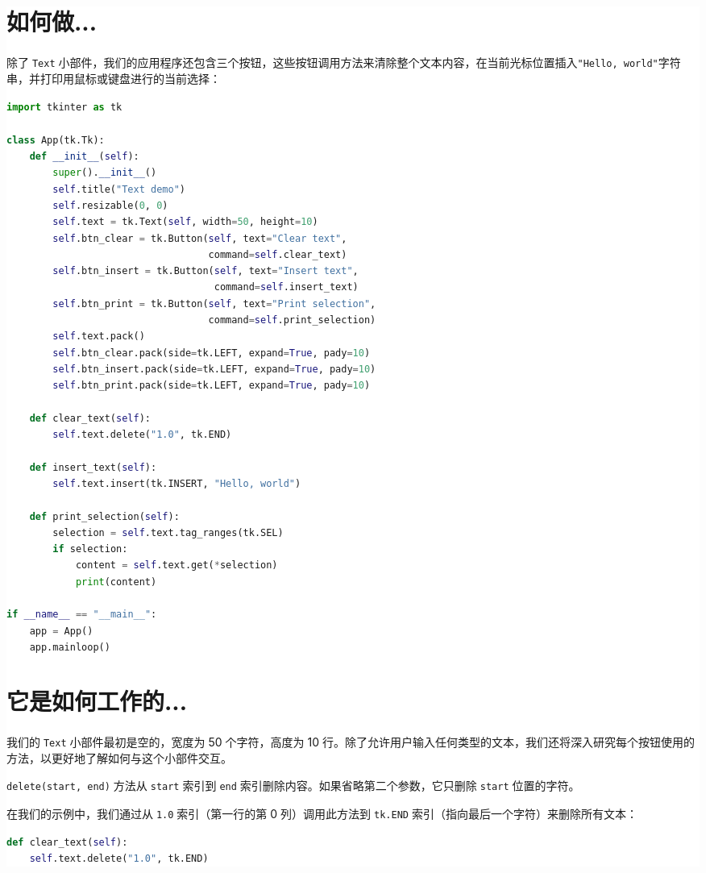 # 如何做...

除了 `Text` 小部件，我们的应用程序还包含三个按钮，这些按钮调用方法来清除整个文本内容，在当前光标位置插入`"Hello, world"`字符串，并打印用鼠标或键盘进行的当前选择：

```py
import tkinter as tk

class App(tk.Tk):
    def __init__(self):
        super().__init__()
        self.title("Text demo")
        self.resizable(0, 0)
        self.text = tk.Text(self, width=50, height=10)
        self.btn_clear = tk.Button(self, text="Clear text",
                                   command=self.clear_text)
        self.btn_insert = tk.Button(self, text="Insert text",
                                    command=self.insert_text)
        self.btn_print = tk.Button(self, text="Print selection",
                                   command=self.print_selection)
        self.text.pack()
        self.btn_clear.pack(side=tk.LEFT, expand=True, pady=10)
        self.btn_insert.pack(side=tk.LEFT, expand=True, pady=10)
        self.btn_print.pack(side=tk.LEFT, expand=True, pady=10)

    def clear_text(self):
        self.text.delete("1.0", tk.END)

    def insert_text(self):
        self.text.insert(tk.INSERT, "Hello, world")

    def print_selection(self):
        selection = self.text.tag_ranges(tk.SEL)
        if selection:
            content = self.text.get(*selection)
            print(content)

if __name__ == "__main__":
    app = App()
    app.mainloop()
```

# 它是如何工作的...

我们的 `Text` 小部件最初是空的，宽度为 50 个字符，高度为 10 行。除了允许用户输入任何类型的文本，我们还将深入研究每个按钮使用的方法，以更好地了解如何与这个小部件交互。

`delete(start, end)` 方法从 `start` 索引到 `end` 索引删除内容。如果省略第二个参数，它只删除 `start` 位置的字符。

在我们的示例中，我们通过从 `1.0` 索引（第一行的第 0 列）调用此方法到 `tk.END` 索引（指向最后一个字符）来删除所有文本：

```py
def clear_text(self):
    self.text.delete("1.0", tk.END)
```

